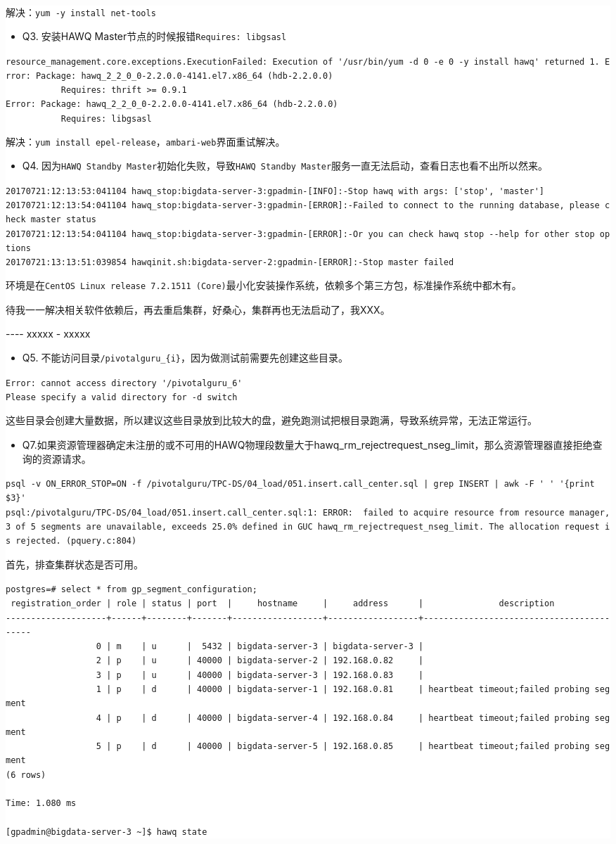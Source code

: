 解决：`yum -y install net-tools`

- Q3. 安装HAWQ Master节点的时候报错`Requires: libgsasl`

```
resource_management.core.exceptions.ExecutionFailed: Execution of '/usr/bin/yum -d 0 -e 0 -y install hawq' returned 1. Error: Package: hawq_2_2_0_0-2.2.0.0-4141.el7.x86_64 (hdb-2.2.0.0)
           Requires: thrift >= 0.9.1
Error: Package: hawq_2_2_0_0-2.2.0.0-4141.el7.x86_64 (hdb-2.2.0.0)
           Requires: libgsasl
```

解决：`yum install epel-release`，`ambari-web`界面重试解决。

- Q4. 因为`HAWQ Standby Master`初始化失败，导致`HAWQ Standby Master`服务一直无法启动，查看日志也看不出所以然来。

```
20170721:12:13:53:041104 hawq_stop:bigdata-server-3:gpadmin-[INFO]:-Stop hawq with args: ['stop', 'master']
20170721:12:13:54:041104 hawq_stop:bigdata-server-3:gpadmin-[ERROR]:-Failed to connect to the running database, please check master status
20170721:12:13:54:041104 hawq_stop:bigdata-server-3:gpadmin-[ERROR]:-Or you can check hawq stop --help for other stop options
20170721:13:13:51:039854 hawqinit.sh:bigdata-server-2:gpadmin-[ERROR]:-Stop master failed
```

环境是在`CentOS Linux release 7.2.1511 (Core)`最小化安装操作系统，依赖多个第三方包，标准操作系统中都木有。

待我一一解决相关软件依赖后，再去重启集群，好桑心，集群再也无法启动了，我XXX。

---- xxxxx - xxxxx 

- Q5. 不能访问目录`/pivotalguru_{i}`，因为做测试前需要先创建这些目录。

```
Error: cannot access directory '/pivotalguru_6'
Please specify a valid directory for -d switch
```

这些目录会创建大量数据，所以建议这些目录放到比较大的盘，避免跑测试把根目录跑满，导致系统异常，无法正常运行。

- Q7.如果资源管理器确定未注册的或不可用的HAWQ物理段数量大于hawq_rm_rejectrequest_nseg_limit，那么资源管理器直接拒绝查询的资源请求。

```
psql -v ON_ERROR_STOP=ON -f /pivotalguru/TPC-DS/04_load/051.insert.call_center.sql | grep INSERT | awk -F ' ' '{print $3}'
psql:/pivotalguru/TPC-DS/04_load/051.insert.call_center.sql:1: ERROR:  failed to acquire resource from resource manager, 3 of 5 segments are unavailable, exceeds 25.0% defined in GUC hawq_rm_rejectrequest_nseg_limit. The allocation request is rejected. (pquery.c:804)
```

首先，排查集群状态是否可用。
```
postgres=# select * from gp_segment_configuration;
 registration_order | role | status | port  |     hostname     |     address      |               description                
--------------------+------+--------+-------+------------------+------------------+------------------------------------------
                  0 | m    | u      |  5432 | bigdata-server-3 | bigdata-server-3 | 
                  2 | p    | u      | 40000 | bigdata-server-2 | 192.168.0.82     | 
                  3 | p    | u      | 40000 | bigdata-server-3 | 192.168.0.83     | 
                  1 | p    | d      | 40000 | bigdata-server-1 | 192.168.0.81     | heartbeat timeout;failed probing segment
                  4 | p    | d      | 40000 | bigdata-server-4 | 192.168.0.84     | heartbeat timeout;failed probing segment
                  5 | p    | d      | 40000 | bigdata-server-5 | 192.168.0.85     | heartbeat timeout;failed probing segment
(6 rows)

Time: 1.080 ms

[gpadmin@bigdata-server-3 ~]$ hawq state   
```